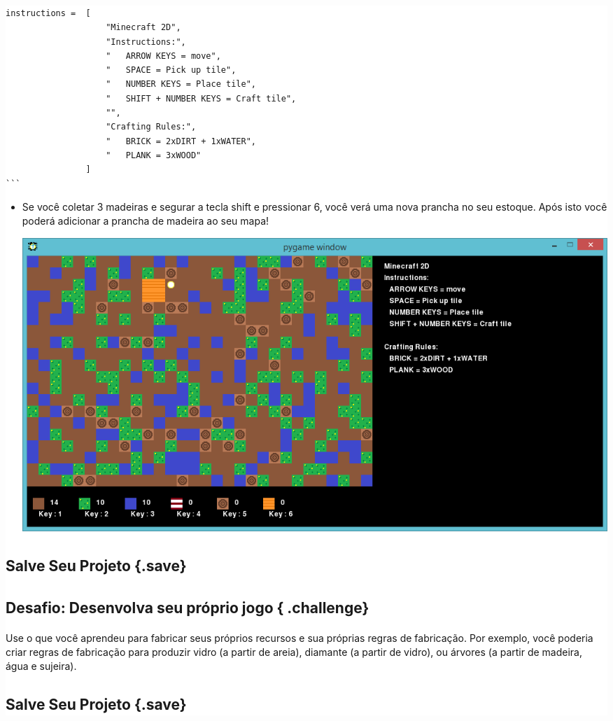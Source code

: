     instructions =  [
                        "Minecraft 2D",
                        "Instructions:",
                        "   ARROW KEYS = move",
                        "   SPACE = Pick up tile",
                        "   NUMBER KEYS = Place tile",
                        "   SHIFT + NUMBER KEYS = Craft tile",
                        "",
                        "Crafting Rules:",
                        "   BRICK = 2xDIRT + 1xWATER",
                        "   PLANK = 3xWOOD"
                    ]
    ```

  + Se você coletar 3 madeiras e segurar a tecla shift e pressionar 6, você verá uma nova prancha no seu estoque. Após isto você poderá adicionar a prancha de madeira ao seu mapa!

    ![screenshot](mine4-4.png)

## Salve Seu Projeto {.save}

## Desafio: Desenvolva seu próprio jogo { .challenge}

Use o que você aprendeu para fabricar seus próprios recursos e sua próprias regras de fabricação. Por exemplo, você poderia criar regras de fabricação para produzir vidro (a partir de areia), diamante (a partir de vidro), ou árvores (a partir de madeira, água e sujeira).

## Salve Seu Projeto {.save}
